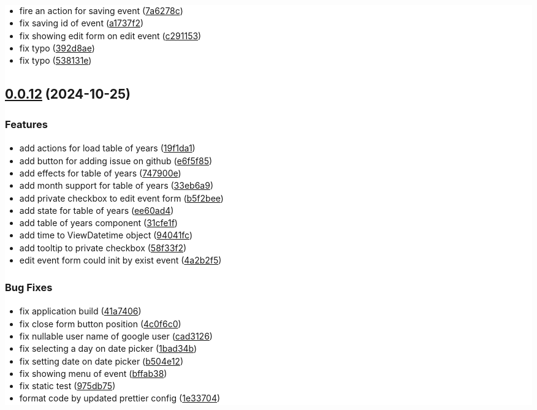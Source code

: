- fire an action for saving event ([7a6278c](https://github.com/wert2all/timeline-frontend/commit/7a6278c22efa42832fb7e4bad78bb48ddfc4a784))
- fix saving id of event ([a1737f2](https://github.com/wert2all/timeline-frontend/commit/a1737f257c2834603fada8028f85323845c9cc1d))
- fix showing edit form on edit event ([c291153](https://github.com/wert2all/timeline-frontend/commit/c2911537f073ec4efeeae24faf985eed57a70fd1))
- fix typo ([392d8ae](https://github.com/wert2all/timeline-frontend/commit/392d8ae0f231793aeee59d3eb14616973f77e752))
- fix typo ([538131e](https://github.com/wert2all/timeline-frontend/commit/538131e13baa04fe92b73a23fbeb94801efee8a3))

## [0.0.12](https://github.com/wert2all/timeline-frontend/compare/v0.0.11...v0.0.12) (2024-10-25)

### Features

- add actions for load table of years ([19f1da1](https://github.com/wert2all/timeline-frontend/commit/19f1da15728c6ba4d628a856bf11b9e1bf777b52))
- add button for adding issue on github ([e6f5f85](https://github.com/wert2all/timeline-frontend/commit/e6f5f85b91d03853ed7d599eddfea49ef80c54d7))
- add effects for table of years ([747900e](https://github.com/wert2all/timeline-frontend/commit/747900e9d6c27d13565a401565d6b0eaf5e9f316))
- add month support for table of years ([33eb6a9](https://github.com/wert2all/timeline-frontend/commit/33eb6a9c65c50f3f4f9f8f29a1b6eaf9a7c048c5))
- add private checkbox to edit event form ([b5f2bee](https://github.com/wert2all/timeline-frontend/commit/b5f2beee716f66b82757b6941a7aae329d4d8285))
- add state for table of years ([ee60ad4](https://github.com/wert2all/timeline-frontend/commit/ee60ad44af5a114c1f58d0d3c58305943ced2edf))
- add table of years component ([31cfe1f](https://github.com/wert2all/timeline-frontend/commit/31cfe1f85ffdaf9d5c6a6efd7bd95ef7bd38d8fb))
- add time to ViewDatetime object ([94041fc](https://github.com/wert2all/timeline-frontend/commit/94041fcedd85d204068f9278e6292fbed6c5df33))
- add tooltip to private checkbox ([58f33f2](https://github.com/wert2all/timeline-frontend/commit/58f33f2e2850fedb82432da903a6a8d4e2d1b419))
- edit event form could init by exist event ([4a2b2f5](https://github.com/wert2all/timeline-frontend/commit/4a2b2f55f26ebdc89666da7eb9390d6a5556ebe9))

### Bug Fixes

- fix application build ([41a7406](https://github.com/wert2all/timeline-frontend/commit/41a7406efa33ef06a57e4637fbd49051e6b9c219))
- fix close form button position ([4c0f6c0](https://github.com/wert2all/timeline-frontend/commit/4c0f6c0a0d54d3e77bff178cfe3ad2e19aae7eca))
- fix nullable user name of google user ([cad3126](https://github.com/wert2all/timeline-frontend/commit/cad312675151c582ae157aafd7c73d22333f82d6))
- fix selecting a day on date picker ([1bad34b](https://github.com/wert2all/timeline-frontend/commit/1bad34b7e5c8e76b04e99fe790a1bdb18a1c8492))
- fix setting date on date picker ([b504e12](https://github.com/wert2all/timeline-frontend/commit/b504e12faa8d5c5c64f4afc78b6ac2ab5591b964))
- fix showing menu of event ([bffab38](https://github.com/wert2all/timeline-frontend/commit/bffab385dd0227755e85668eab1d3097d89b5403))
- fix static test ([975db75](https://github.com/wert2all/timeline-frontend/commit/975db756d26eb82a925f2dc389fd3c9bb07f06f4))
- format code by updated prettier config ([1e33704](https://github.com/wert2all/timeline-frontend/commit/1e33704ad63327e102c73a9c92f62b814ae1e846))
